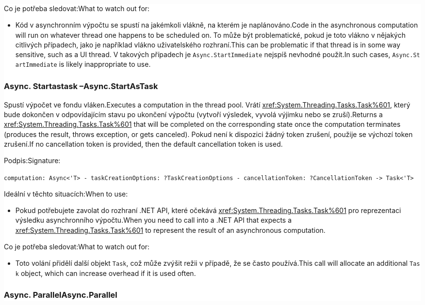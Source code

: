 <span data-ttu-id="d36d7-191">Co je potřeba sledovat:</span><span class="sxs-lookup"><span data-stu-id="d36d7-191">What to watch out for:</span></span>

- <span data-ttu-id="d36d7-192">Kód v asynchronním výpočtu se spustí na jakémkoli vlákně, na kterém je naplánováno.</span><span class="sxs-lookup"><span data-stu-id="d36d7-192">Code in the asynchronous computation will run on whatever thread one happens to be scheduled on.</span></span> <span data-ttu-id="d36d7-193">To může být problematické, pokud je toto vlákno v nějakých citlivých případech, jako je například vlákno uživatelského rozhraní.</span><span class="sxs-lookup"><span data-stu-id="d36d7-193">This can be problematic if that thread is in some way sensitive, such as a UI thread.</span></span> <span data-ttu-id="d36d7-194">V takových případech je `Async.StartImmediate` nejspíš nevhodné použít.</span><span class="sxs-lookup"><span data-stu-id="d36d7-194">In such cases, `Async.StartImmediate` is likely inappropriate to use.</span></span>

### <a name="asyncstartastask"></a><span data-ttu-id="d36d7-195">Async. Startastask –</span><span class="sxs-lookup"><span data-stu-id="d36d7-195">Async.StartAsTask</span></span>

<span data-ttu-id="d36d7-196">Spustí výpočet ve fondu vláken.</span><span class="sxs-lookup"><span data-stu-id="d36d7-196">Executes a computation in the thread pool.</span></span> <span data-ttu-id="d36d7-197">Vrátí <xref:System.Threading.Tasks.Task%601>, který bude dokončen v odpovídajícím stavu po ukončení výpočtu (vytvoří výsledek, vyvolá výjimku nebo se zruší).</span><span class="sxs-lookup"><span data-stu-id="d36d7-197">Returns a <xref:System.Threading.Tasks.Task%601> that will be completed on the corresponding state once the computation terminates (produces the result, throws exception, or gets canceled).</span></span> <span data-ttu-id="d36d7-198">Pokud není k dispozici žádný token zrušení, použije se výchozí token zrušení.</span><span class="sxs-lookup"><span data-stu-id="d36d7-198">If no cancellation token is provided, then the default cancellation token is used.</span></span>

<span data-ttu-id="d36d7-199">Podpis:</span><span class="sxs-lookup"><span data-stu-id="d36d7-199">Signature:</span></span>

```fsharp
computation: Async<'T> - taskCreationOptions: ?TaskCreationOptions - cancellationToken: ?CancellationToken -> Task<'T>
```

<span data-ttu-id="d36d7-200">Ideální v těchto situacích:</span><span class="sxs-lookup"><span data-stu-id="d36d7-200">When to use:</span></span>

- <span data-ttu-id="d36d7-201">Pokud potřebujete zavolat do rozhraní .NET API, které očekává <xref:System.Threading.Tasks.Task%601> pro reprezentaci výsledku asynchronního výpočtu.</span><span class="sxs-lookup"><span data-stu-id="d36d7-201">When you need to call into a .NET API that expects a <xref:System.Threading.Tasks.Task%601> to represent the result of an asynchronous computation.</span></span>

<span data-ttu-id="d36d7-202">Co je potřeba sledovat:</span><span class="sxs-lookup"><span data-stu-id="d36d7-202">What to watch out for:</span></span>

- <span data-ttu-id="d36d7-203">Toto volání přidělí další objekt `Task`, což může zvýšit režii v případě, že se často používá.</span><span class="sxs-lookup"><span data-stu-id="d36d7-203">This call will allocate an additional `Task` object, which can increase overhead if it is used often.</span></span>

### <a name="asyncparallel"></a><span data-ttu-id="d36d7-204">Async. Parallel</span><span class="sxs-lookup"><span data-stu-id="d36d7-204">Async.Parallel</span></span>
